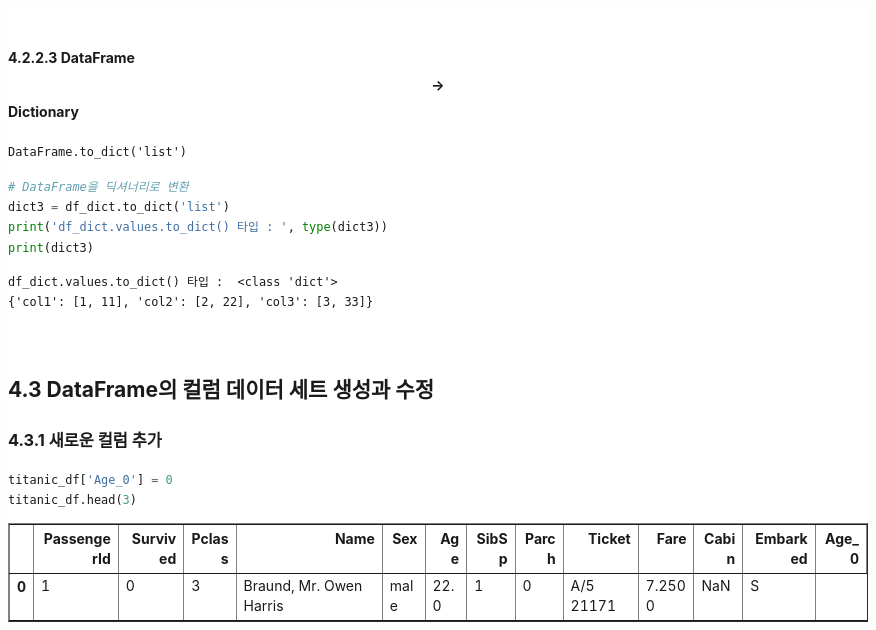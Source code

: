 
<br>

#### 4.2.2.3 DataFrame $$\rightarrow$$ Dictionary

`DataFrame.to_dict('list')`


```python
# DataFrame을 딕셔너리로 변환
dict3 = df_dict.to_dict('list')
print('df_dict.values.to_dict() 타입 : ', type(dict3))
print(dict3)
```

    df_dict.values.to_dict() 타입 :  <class 'dict'>
    {'col1': [1, 11], 'col2': [2, 22], 'col3': [3, 33]}


<br>

## 4.3 DataFrame의 컬럼 데이터 세트 생성과 수정

### 4.3.1 새로운 컬럼 추가


```python
titanic_df['Age_0'] = 0
titanic_df.head(3)
```




<div>
<table border="1" class="dataframe">
  <thead>
    <tr style="text-align: right;">
      <th></th>
      <th>PassengerId</th>
      <th>Survived</th>
      <th>Pclass</th>
      <th>Name</th>
      <th>Sex</th>
      <th>Age</th>
      <th>SibSp</th>
      <th>Parch</th>
      <th>Ticket</th>
      <th>Fare</th>
      <th>Cabin</th>
      <th>Embarked</th>
      <th>Age_0</th>
    </tr>
  </thead>
  <tbody>
    <tr>
      <th>0</th>
      <td>1</td>
      <td>0</td>
      <td>3</td>
      <td>Braund, Mr. Owen Harris</td>
      <td>male</td>
      <td>22.0</td>
      <td>1</td>
      <td>0</td>
      <td>A/5 21171</td>
      <td>7.2500</td>
      <td>NaN</td>
      <td>S</td>